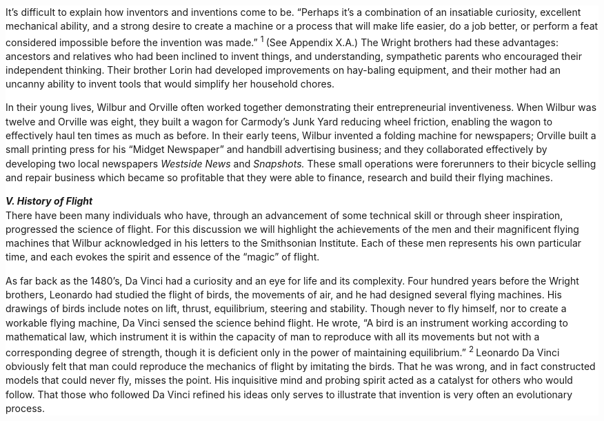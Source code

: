 It’s difficult to explain how inventors and inventions come to be. “Perhaps it’s a combination of an insatiable curiosity, excellent mechanical ability, and a strong desire to create a machine or a process that will make life easier, do a job better, or perform a feat considered impossible before the invention was made.”
<sup>
1
</sup>
(See Appendix X.A.) The Wright brothers had these advantages: ancestors and relatives who had been inclined to invent things, and understanding, sympathetic parents who encouraged their independent thinking. Their brother Lorin had developed improvements on hay-baling equipment, and their mother had an uncanny ability to invent tools that would simplify her household chores.
</p>
<p>
In their young lives, Wilbur and Orville often worked together demonstrating their entrepreneurial inventiveness. When Wilbur was twelve and Orville was eight, they built a wagon for Carmody’s Junk Yard reducing wheel friction, enabling the wagon to effectively haul ten times as much as before. In their early teens, Wilbur invented a folding machine for newspapers; Orville built a small printing press for his “Midget Newspaper” and handbill advertising business; and they collaborated effectively by developing two local newspapers
<i>
Westside News
</i>
and
<i>
Snapshots.
</i>
These small operations were forerunners to their bicycle selling and repair business which became so profitable that they were able to finance, research and build their flying machines.
</p>
<p>
<b>
<i>
V.
<i>
History of Flight
</i>
</i>
</b>
<br/>
There have been many individuals who have, through an advancement of some technical skill or through sheer inspiration, progressed the science of flight. For this discussion we will highlight the achievements of the men and their magnificent flying machines that Wilbur acknowledged in his letters to the Smithsonian Institute. Each of these men represents his own particular time, and each evokes the spirit and essence of the “magic” of flight.
</p>
<p>
As far back as the 1480’s, Da Vinci had a curiosity and an eye for life and its complexity. Four hundred years before the Wright brothers, Leonardo had studied the flight of birds, the movements of air, and he had designed several flying machines. His drawings of birds include notes on lift, thrust, equilibrium, steering and stability. Though never to fly himself, nor to create a workable flying machine, Da Vinci sensed the science behind flight. He wrote, “A bird is an instrument working according to mathematical law, which instrument it is within the capacity of man to reproduce with all its movements but not with a corresponding degree of strength, though it is deficient only in the power of maintaining equilibrium.”
<sup>
2
</sup>
Leonardo Da Vinci obviously felt that man could reproduce the mechanics of flight by imitating the birds. That he was wrong, and in fact constructed models that could never fly, misses the point. His inquisitive mind and probing spirit acted as a catalyst for others who would follow. That those who followed Da Vinci refined his ideas only serves to illustrate that invention is very often an evolutionary process.
</p>
<p>